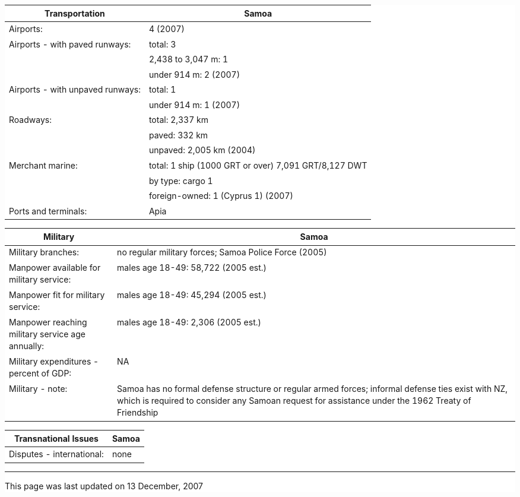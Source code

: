 | Transportation | Samoa |
| --- | --- |
| Airports: | 4 (2007) |
| Airports - with paved runways: | total: 3 |
| | 2,438 to 3,047 m: 1 |
| | under 914 m: 2 (2007) |
| Airports - with unpaved runways: | total: 1 |
| | under 914 m: 1 (2007) |
| Roadways: | total: 2,337 km |
| | paved: 332 km |
| | unpaved: 2,005 km (2004) |
| Merchant marine: | total: 1 ship (1000 GRT or over) 7,091 GRT/8,127 DWT |
| | by type: cargo 1 |
| | foreign-owned: 1 (Cyprus 1) (2007) |
| Ports and terminals: | Apia |

| Military | Samoa |
| --- | --- |
| Military branches: | no regular military forces; Samoa Police Force (2005) |
| Manpower available for military service: | males age 18-49: 58,722 (2005 est.) |
| Manpower fit for military service: | males age 18-49: 45,294 (2005 est.) |
| Manpower reaching military service age annually: | males age 18-49: 2,306 (2005 est.) |
| Military expenditures - percent of GDP: | NA |
| Military - note: | Samoa has no formal defense structure or regular armed forces; informal defense ties exist with NZ, which is required to consider any Samoan request for assistance under the 1962 Treaty of Friendship |

| Transnational Issues | Samoa |
| --- | --- |
| Disputes - international: | none |

---
This page was last updated on 13 December, 2007                      